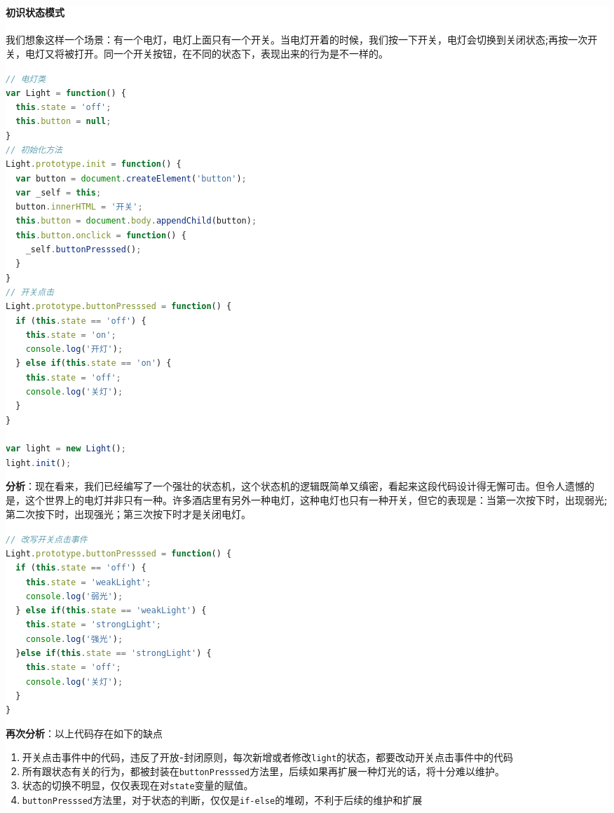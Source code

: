 #### 初识状态模式
我们想象这样一个场景：有一个电灯，电灯上面只有一个开关。当电灯开着的时候，我们按一下开关，电灯会切换到关闭状态;再按一次开关，电灯又将被打开。同一个开关按钮，在不同的状态下，表现出来的行为是不一样的。
```js
// 电灯类
var Light = function() {
  this.state = 'off';
  this.button = null;
}
// 初始化方法
Light.prototype.init = function() {
  var button = document.createElement('button');
  var _self = this;
  button.innerHTML = '开关';
  this.button = document.body.appendChild(button);
  this.button.onclick = function() {
    _self.buttonPresssed();
  }
}
// 开关点击
Light.prototype.buttonPresssed = function() {
  if (this.state == 'off') {
    this.state = 'on';
    console.log('开灯');
  } else if(this.state == 'on') {
    this.state = 'off';
    console.log('关灯');
  }
}

var light = new Light();
light.init();
```
**分析**：现在看来，我们已经编写了一个强壮的状态机，这个状态机的逻辑既简单又缜密，看起来这段代码设计得无懈可击。但令人遗憾的是，这个世界上的电灯并非只有一种。许多酒店里有另外一种电灯，这种电灯也只有一种开关，但它的表现是：当第一次按下时，出现弱光;第二次按下时，出现强光；第三次按下时才是关闭电灯。
```js
// 改写开关点击事件
Light.prototype.buttonPresssed = function() {
  if (this.state == 'off') {
    this.state = 'weakLight';
    console.log('弱光');
  } else if(this.state == 'weakLight') {
    this.state = 'strongLight';
    console.log('强光');
  }else if(this.state == 'strongLight') {
    this.state = 'off';
    console.log('关灯');
  }
}
```
**再次分析**：以上代码存在如下的缺点
1. 开关点击事件中的代码，违反了开放-封闭原则，每次新增或者修改`light`的状态，都要改动开关点击事件中的代码
2. 所有跟状态有关的行为，都被封装在`buttonPresssed`方法里，后续如果再扩展一种灯光的话，将十分难以维护。
3. 状态的切换不明显，仅仅表现在对`state`变量的赋值。
4. `buttonPresssed`方法里，对于状态的判断，仅仅是`if-else`的堆砌，不利于后续的维护和扩展
